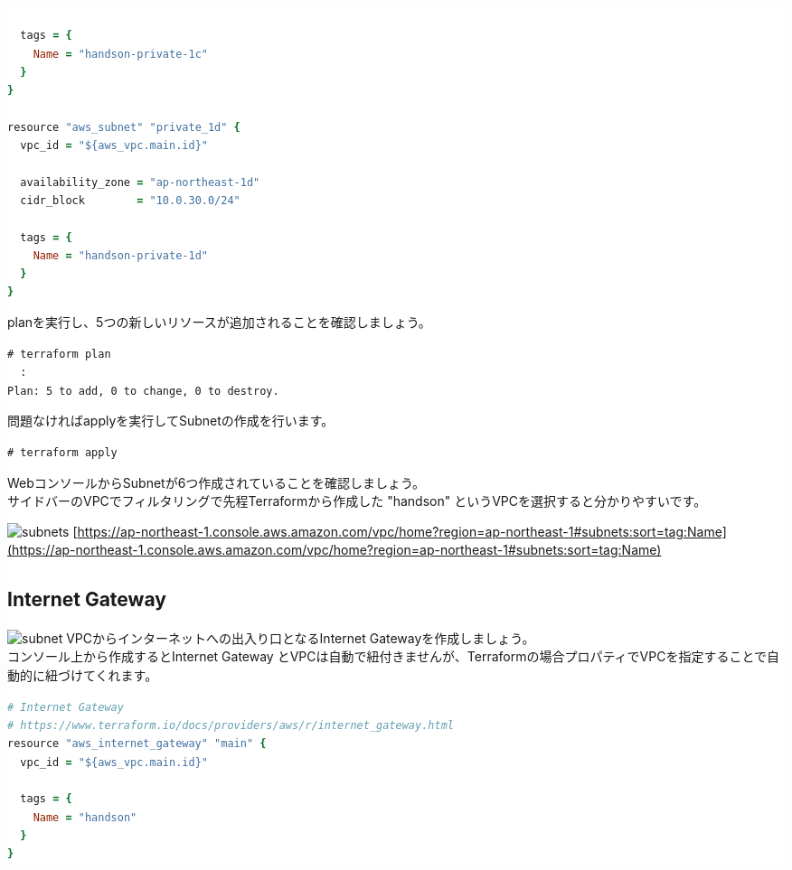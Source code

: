 ```ruby

  tags = {
    Name = "handson-private-1c"
  }
}

resource "aws_subnet" "private_1d" {
  vpc_id = "${aws_vpc.main.id}"

  availability_zone = "ap-northeast-1d"
  cidr_block        = "10.0.30.0/24"

  tags = {
    Name = "handson-private-1d"
  }
}
```

planを実行し、5つの新しいリソースが追加されることを確認しましょう。
```console
# terraform plan
  :
Plan: 5 to add, 0 to change, 0 to destroy.
```

問題なければapplyを実行してSubnetの作成を行います。
```console
# terraform apply
```

WebコンソールからSubnetが6つ作成されていることを確認しましょう。  
サイドバーのVPCでフィルタリングで先程Terraformから作成した "handson" というVPCを選択すると分かりやすいです。

![subnets](imgs/subnet-list.png)
[https://ap-northeast-1.console.aws.amazon.com/vpc/home?region=ap-northeast-1#subnets:sort=tag:Name](https://ap-northeast-1.console.aws.amazon.com/vpc/home?region=ap-northeast-1#subnets:sort=tag:Name)

## Internet Gateway
![subnet](imgs/network-igw.png)
VPCからインターネットへの出入り口となるInternet Gatewayを作成しましょう。  
コンソール上から作成するとInternet Gateway とVPCは自動で紐付きませんが、Terraformの場合プロパティでVPCを指定することで自動的に紐づけてくれます。

```ruby
# Internet Gateway
# https://www.terraform.io/docs/providers/aws/r/internet_gateway.html
resource "aws_internet_gateway" "main" {
  vpc_id = "${aws_vpc.main.id}"

  tags = {
    Name = "handson"
  }
}
```
